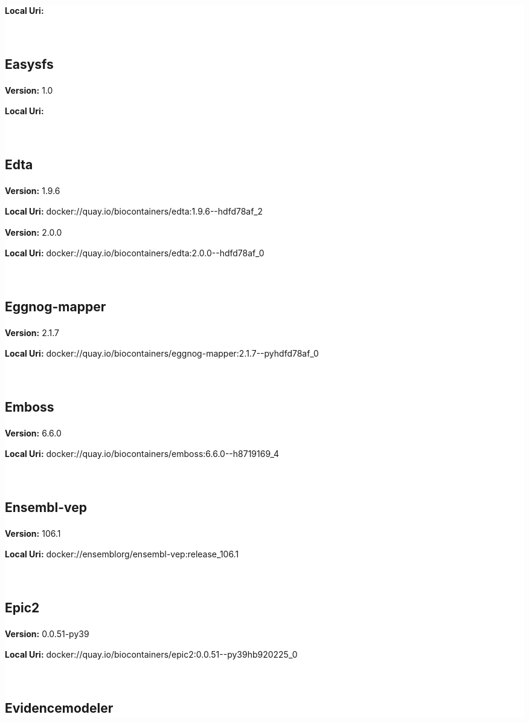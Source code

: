 **Local Uri:** 

<br>

## Easysfs

**Version:** 1.0

**Local Uri:** 

<br>

## Edta

**Version:** 1.9.6

**Local Uri:** docker://quay.io/biocontainers/edta:1.9.6--hdfd78af_2

**Version:** 2.0.0

**Local Uri:** docker://quay.io/biocontainers/edta:2.0.0--hdfd78af_0

<br>

## Eggnog-mapper

**Version:** 2.1.7

**Local Uri:** docker://quay.io/biocontainers/eggnog-mapper:2.1.7--pyhdfd78af_0

<br>

## Emboss

**Version:** 6.6.0

**Local Uri:** docker://quay.io/biocontainers/emboss:6.6.0--h8719169_4

<br>

## Ensembl-vep

**Version:** 106.1

**Local Uri:** docker://ensemblorg/ensembl-vep:release_106.1

<br>

## Epic2

**Version:** 0.0.51-py39

**Local Uri:** docker://quay.io/biocontainers/epic2:0.0.51--py39hb920225_0

<br>

## Evidencemodeler
